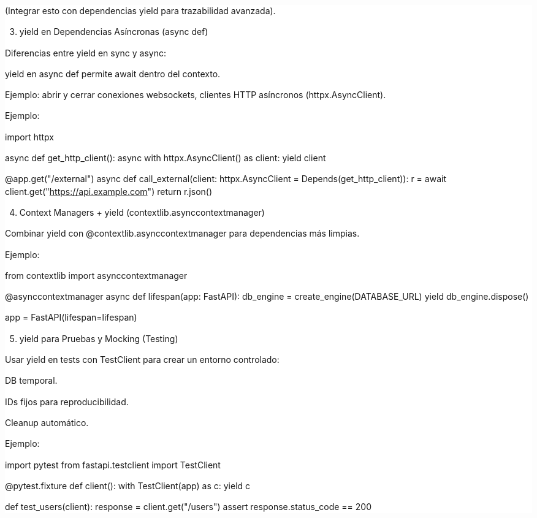 
(Integrar esto con dependencias yield para trazabilidad avanzada).

3. yield en Dependencias Asíncronas (async def)

Diferencias entre yield en sync y async:

yield en async def permite await dentro del contexto.

Ejemplo: abrir y cerrar conexiones websockets, clientes HTTP asíncronos (httpx.AsyncClient).

Ejemplo:

import httpx

async def get_http_client():
    async with httpx.AsyncClient() as client:
        yield client

@app.get("/external")
async def call_external(client: httpx.AsyncClient = Depends(get_http_client)):
    r = await client.get("https://api.example.com")
    return r.json()

4. Context Managers + yield (contextlib.asynccontextmanager)

Combinar yield con @contextlib.asynccontextmanager para dependencias más limpias.

Ejemplo:

from contextlib import asynccontextmanager

@asynccontextmanager
async def lifespan(app: FastAPI):
    db_engine = create_engine(DATABASE_URL)
    yield
    db_engine.dispose()

app = FastAPI(lifespan=lifespan)

5. yield para Pruebas y Mocking (Testing)

Usar yield en tests con TestClient para crear un entorno controlado:

DB temporal.

IDs fijos para reproducibilidad.

Cleanup automático.

Ejemplo:

import pytest
from fastapi.testclient import TestClient

@pytest.fixture
def client():
    with TestClient(app) as c:
        yield c

def test_users(client):
    response = client.get("/users")
    assert response.status_code == 200
